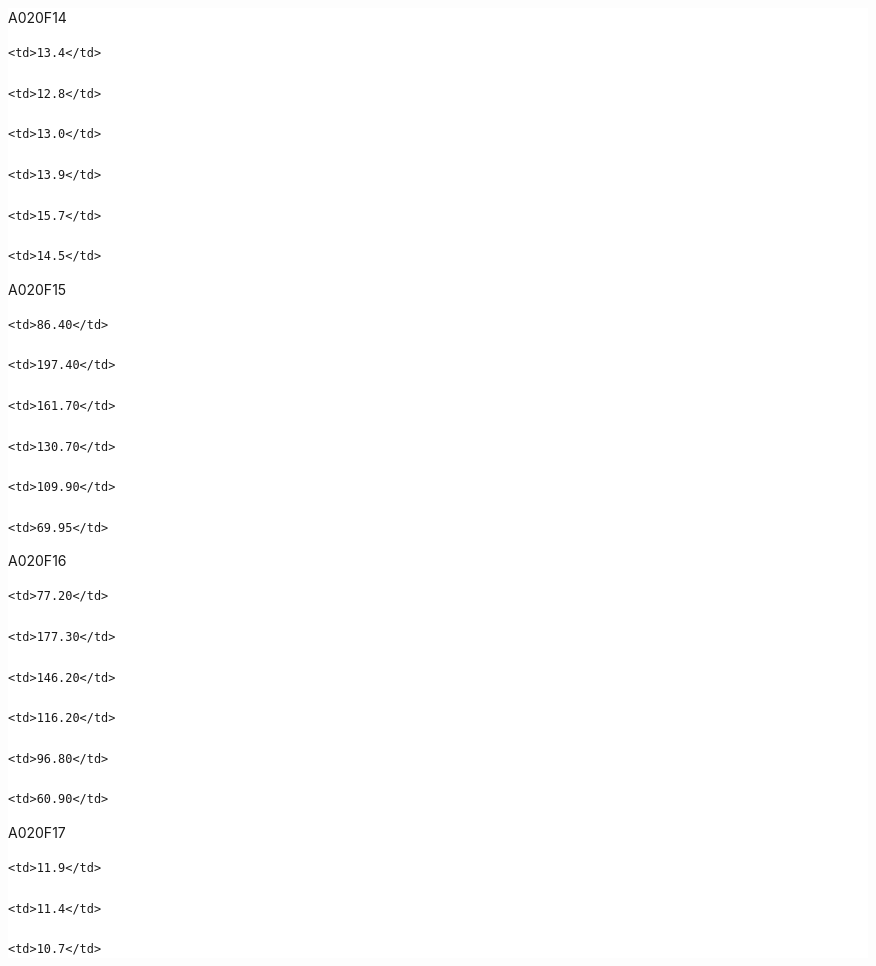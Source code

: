 
</tr>

<tr>
    <td>A020F14</td>
    
    <td>13.4</td>
    
    <td>12.8</td>
    
    <td>13.0</td>
    
    <td>13.9</td>
    
    <td>15.7</td>
    
    <td>14.5</td>
    

</tr>

<tr>
    <td>A020F15</td>
    
    <td>86.40</td>
    
    <td>197.40</td>
    
    <td>161.70</td>
    
    <td>130.70</td>
    
    <td>109.90</td>
    
    <td>69.95</td>
    

</tr>

<tr>
    <td>A020F16</td>
    
    <td>77.20</td>
    
    <td>177.30</td>
    
    <td>146.20</td>
    
    <td>116.20</td>
    
    <td>96.80</td>
    
    <td>60.90</td>
    

</tr>

<tr>
    <td>A020F17</td>
    
    <td>11.9</td>
    
    <td>11.4</td>
    
    <td>10.7</td>
    